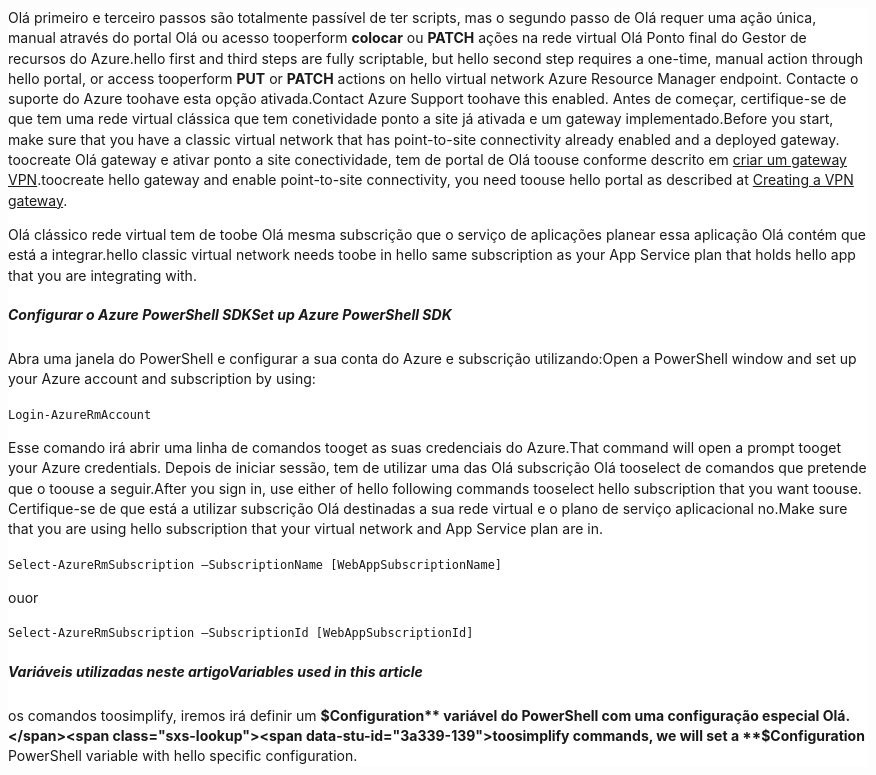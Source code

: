 <span data-ttu-id="3a339-127">Olá primeiro e terceiro passos são totalmente passível de ter scripts, mas o segundo passo de Olá requer uma ação única, manual através do portal Olá ou acesso tooperform **colocar** ou **PATCH** ações na rede virtual Olá Ponto final do Gestor de recursos do Azure.</span><span class="sxs-lookup"><span data-stu-id="3a339-127">hello first and third steps are fully scriptable, but hello second step requires a one-time, manual action through hello portal, or access tooperform **PUT** or **PATCH** actions on hello virtual network Azure Resource Manager endpoint.</span></span> <span data-ttu-id="3a339-128">Contacte o suporte do Azure toohave esta opção ativada.</span><span class="sxs-lookup"><span data-stu-id="3a339-128">Contact Azure Support toohave this enabled.</span></span> <span data-ttu-id="3a339-129">Antes de começar, certifique-se de que tem uma rede virtual clássica que tem conetividade ponto a site já ativada e um gateway implementado.</span><span class="sxs-lookup"><span data-stu-id="3a339-129">Before you start, make sure that you have a classic virtual network that has point-to-site connectivity already enabled and a deployed gateway.</span></span> <span data-ttu-id="3a339-130">toocreate Olá gateway e ativar ponto a site conectividade, tem de portal de Olá toouse conforme descrito em [criar um gateway VPN][createvpngateway].</span><span class="sxs-lookup"><span data-stu-id="3a339-130">toocreate hello gateway and enable point-to-site connectivity, you need toouse hello portal as described at [Creating a VPN gateway][createvpngateway].</span></span>

<span data-ttu-id="3a339-131">Olá clássico rede virtual tem de toobe Olá mesma subscrição que o serviço de aplicações planear essa aplicação Olá contém que está a integrar.</span><span class="sxs-lookup"><span data-stu-id="3a339-131">hello classic virtual network needs toobe in hello same subscription as your App Service plan that holds hello app that you are integrating with.</span></span>

##### <a name="set-up-azure-powershell-sdk"></a><span data-ttu-id="3a339-132">Configurar o Azure PowerShell SDK</span><span class="sxs-lookup"><span data-stu-id="3a339-132">Set up Azure PowerShell SDK</span></span>
<span data-ttu-id="3a339-133">Abra uma janela do PowerShell e configurar a sua conta do Azure e subscrição utilizando:</span><span class="sxs-lookup"><span data-stu-id="3a339-133">Open a PowerShell window and set up your Azure account and subscription by using:</span></span>

    Login-AzureRmAccount

<span data-ttu-id="3a339-134">Esse comando irá abrir uma linha de comandos tooget as suas credenciais do Azure.</span><span class="sxs-lookup"><span data-stu-id="3a339-134">That command will open a prompt tooget your Azure credentials.</span></span> <span data-ttu-id="3a339-135">Depois de iniciar sessão, tem de utilizar uma das Olá subscrição Olá tooselect de comandos que pretende que o toouse a seguir.</span><span class="sxs-lookup"><span data-stu-id="3a339-135">After you sign in, use either of hello following commands tooselect hello subscription that you want toouse.</span></span> <span data-ttu-id="3a339-136">Certifique-se de que está a utilizar subscrição Olá destinadas a sua rede virtual e o plano de serviço aplicacional no.</span><span class="sxs-lookup"><span data-stu-id="3a339-136">Make sure that you are using hello subscription that your virtual network and App Service plan are in.</span></span>

    Select-AzureRmSubscription –SubscriptionName [WebAppSubscriptionName]

<span data-ttu-id="3a339-137">ou</span><span class="sxs-lookup"><span data-stu-id="3a339-137">or</span></span>

    Select-AzureRmSubscription –SubscriptionId [WebAppSubscriptionId]

##### <a name="variables-used-in-this-article"></a><span data-ttu-id="3a339-138">Variáveis utilizadas neste artigo</span><span class="sxs-lookup"><span data-stu-id="3a339-138">Variables used in this article</span></span>
<span data-ttu-id="3a339-139">os comandos toosimplify, iremos irá definir um **$Configuration** variável do PowerShell com uma configuração especial Olá.</span><span class="sxs-lookup"><span data-stu-id="3a339-139">toosimplify commands, we will set a **$Configuration** PowerShell variable with hello specific configuration.</span></span>


[createvpngateway]: http://azure.microsoft.com/documentation/articles/vpn-gateway-point-to-site-create/
[azureportal]: http://portal.azure.com